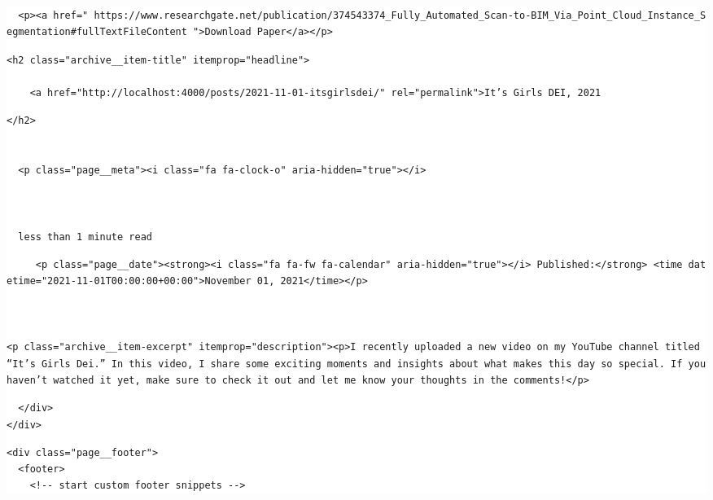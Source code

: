     
    
      <p><a href=" https://www.researchgate.net/publication/374543374_Fully_Automated_Scan-to-BIM_Via_Point_Cloud_Instance_Segmentation#fullTextFileContent ">Download Paper</a></p>
    

  </article>
</div>

        
          





<div class="grid__item">
  <article class="archive__item" itemscope itemtype="http://schema.org/CreativeWork">
    

    <h2 class="archive__item-title" itemprop="headline">
      
        <a href="http://localhost:4000/posts/2021-11-01-itsgirlsdei/" rel="permalink">It’s Girls DEI, 2021
</a>
      
    </h2>
    
    
      <p class="page__meta"><i class="fa fa-clock-o" aria-hidden="true"></i> 


  
	  less than 1 minute read
	
</p>
    

        
         <p class="page__date"><strong><i class="fa fa-fw fa-calendar" aria-hidden="true"></i> Published:</strong> <time datetime="2021-11-01T00:00:00+00:00">November 01, 2021</time></p>
        

    
    <p class="archive__item-excerpt" itemprop="description"><p>I recently uploaded a new video on my YouTube channel titled “It’s Girls Dei.” In this video, I share some exciting moments and insights about what makes this day so special. If you haven’t watched it yet, make sure to check it out and let me know your thoughts in the comments!</p>
</p>
    
    
    

  </article>
</div>

        
      </div>
    </div>
  
</div>


    <div class="page__footer">
      <footer>
        <!-- start custom footer snippets -->



        
